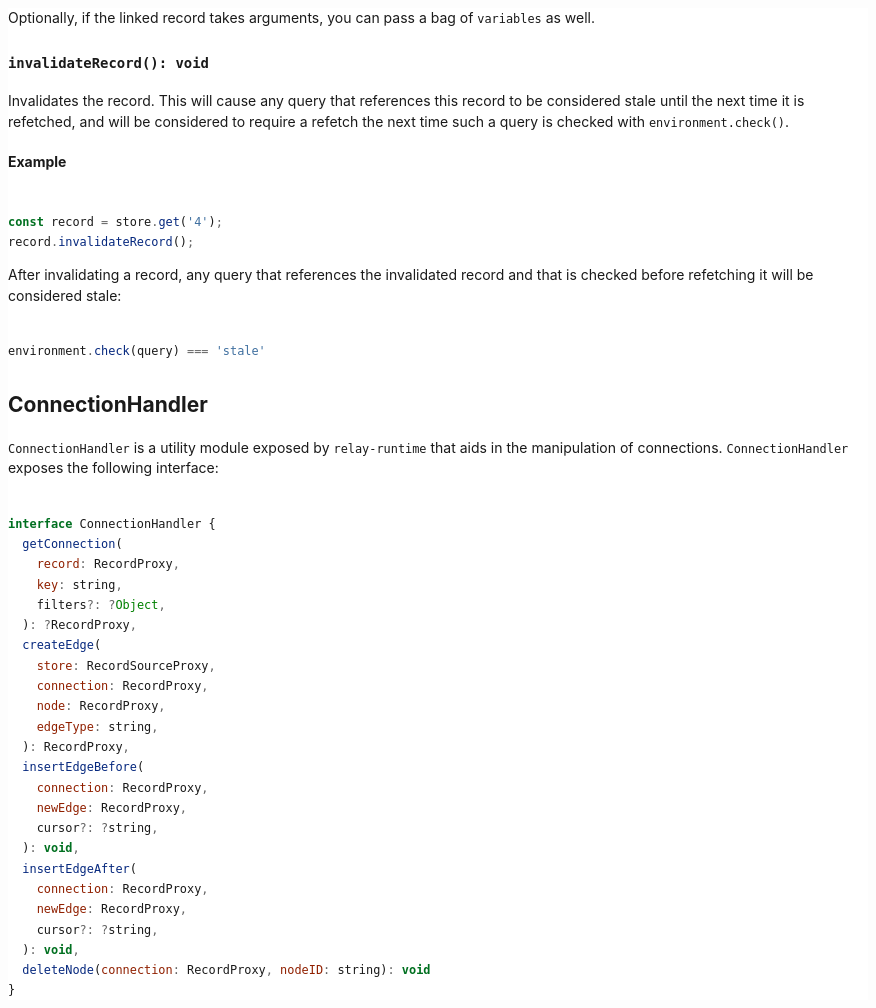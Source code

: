 Optionally, if the linked record takes arguments, you can pass a bag of `variables` as well.

### `invalidateRecord(): void`

Invalidates the record. This will cause any query that references this record to be considered stale until the next time it is refetched, and will be considered to require a refetch the next time such a query is checked with `environment.check()`.

#### Example

```javascript

const record = store.get('4');
record.invalidateRecord();

```

After invalidating a record, any query that references the invalidated record and that is checked before refetching it will be considered stale:

```javascript

environment.check(query) === 'stale'

```

## ConnectionHandler

`ConnectionHandler` is a utility module exposed by `relay-runtime` that aids in the manipulation of connections. `ConnectionHandler` exposes the following interface:

```javascript

interface ConnectionHandler {
  getConnection(
    record: RecordProxy,
    key: string,
    filters?: ?Object,
  ): ?RecordProxy,
  createEdge(
    store: RecordSourceProxy,
    connection: RecordProxy,
    node: RecordProxy,
    edgeType: string,
  ): RecordProxy,
  insertEdgeBefore(
    connection: RecordProxy,
    newEdge: RecordProxy,
    cursor?: ?string,
  ): void,
  insertEdgeAfter(
    connection: RecordProxy,
    newEdge: RecordProxy,
    cursor?: ?string,
  ): void,
  deleteNode(connection: RecordProxy, nodeID: string): void
}

```
